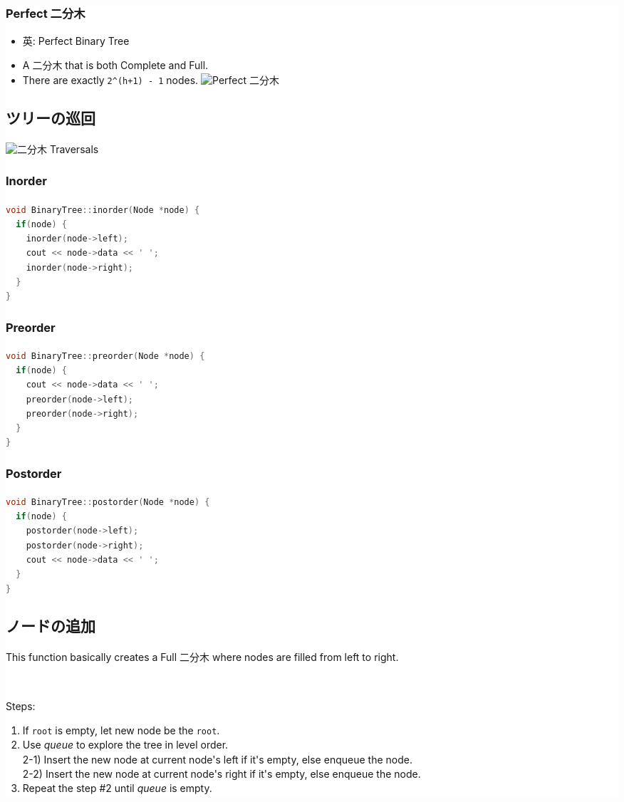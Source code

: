 ### Perfect 二分木
- 英: Perfect Binary Tree
+ A 二分木 that is both Complete and Full.
+ There are exactly `2^(h+1) - 1` nodes.
![Perfect 二分木](/images/in-post/dsa/tree/perfectbt.svg)

## ツリーの巡回

![二分木 Traversals](/images/in-post/dsa/tree/traversal.svg)

### Inorder
```cpp
void BinaryTree::inorder(Node *node) {
  if(node) {
    inorder(node->left);
    cout << node->data << ' ';
    inorder(node->right);
  }
}
```

### Preorder
```cpp
void BinaryTree::preorder(Node *node) {
  if(node) {
    cout << node->data << ' ';
    preorder(node->left);
    preorder(node->right);
  }
}
```

### Postorder
```cpp
void BinaryTree::postorder(Node *node) {
  if(node) {
    postorder(node->left);
    postorder(node->right);
    cout << node->data << ' ';
  }
}
```

## ノードの追加

This function basically creates a Full 二分木 where nodes are filled from left to right.

<br>

Steps:
1. If `root` is empty, let new node be the `root`.
2. Use *queue* to explore the tree in level order. <br>
    2-1) Insert the new node at current node's left if it's empty, else enqueue the node. <br>
    2-2) Insert the new node at current node's right if it's empty, else enqueue the node.<br>
3. Repeat the step #2 until *queue* is empty.
